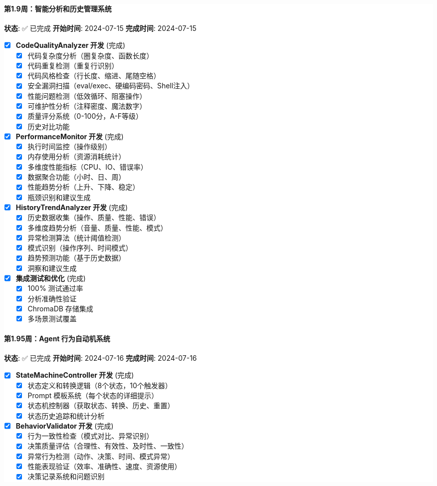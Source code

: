 #### 第1.9周：智能分析和历史管理系统
**状态**: ✅ 已完成
**开始时间**: 2024-07-15
**完成时间**: 2024-07-15

- [x] **CodeQualityAnalyzer 开发** (完成)
  - [x] 代码复杂度分析（圈复杂度、函数长度）
  - [x] 代码重复检测（重复行识别）
  - [x] 代码风格检查（行长度、缩进、尾随空格）
  - [x] 安全漏洞扫描（eval/exec、硬编码密码、Shell注入）
  - [x] 性能问题检测（低效循环、阻塞操作）
  - [x] 可维护性分析（注释密度、魔法数字）
  - [x] 质量评分系统（0-100分，A-F等级）
  - [x] 历史对比功能

- [x] **PerformanceMonitor 开发** (完成)
  - [x] 执行时间监控（操作级别）
  - [x] 内存使用分析（资源消耗统计）
  - [x] 多维度性能指标（CPU、IO、错误率）
  - [x] 数据聚合功能（小时、日、周）
  - [x] 性能趋势分析（上升、下降、稳定）
  - [x] 瓶颈识别和建议生成

- [x] **HistoryTrendAnalyzer 开发** (完成)
  - [x] 历史数据收集（操作、质量、性能、错误）
  - [x] 多维度趋势分析（音量、质量、性能、模式）
  - [x] 异常检测算法（统计阈值检测）
  - [x] 模式识别（操作序列、时间模式）
  - [x] 趋势预测功能（基于历史数据）
  - [x] 洞察和建议生成

- [x] **集成测试和优化** (完成)
  - [x] 100% 测试通过率
  - [x] 分析准确性验证
  - [x] ChromaDB 存储集成
  - [x] 多场景测试覆盖

#### 第1.95周：Agent 行为自动机系统
**状态**: ✅ 已完成
**开始时间**: 2024-07-16
**完成时间**: 2024-07-16

- [x] **StateMachineController 开发** (完成)
  - [x] 状态定义和转换逻辑（8个状态，10个触发器）
  - [x] Prompt 模板系统（每个状态的详细提示）
  - [x] 状态机控制器（获取状态、转换、历史、重置）
  - [x] 状态历史追踪和统计分析

- [x] **BehaviorValidator 开发** (完成)
  - [x] 行为一致性检查（模式对比、异常识别）
  - [x] 决策质量评估（合理性、有效性、及时性、一致性）
  - [x] 异常行为检测（动作、决策、时间、模式异常）
  - [x] 性能表现验证（效率、准确性、速度、资源使用）
  - [x] 决策记录系统和问题识别
